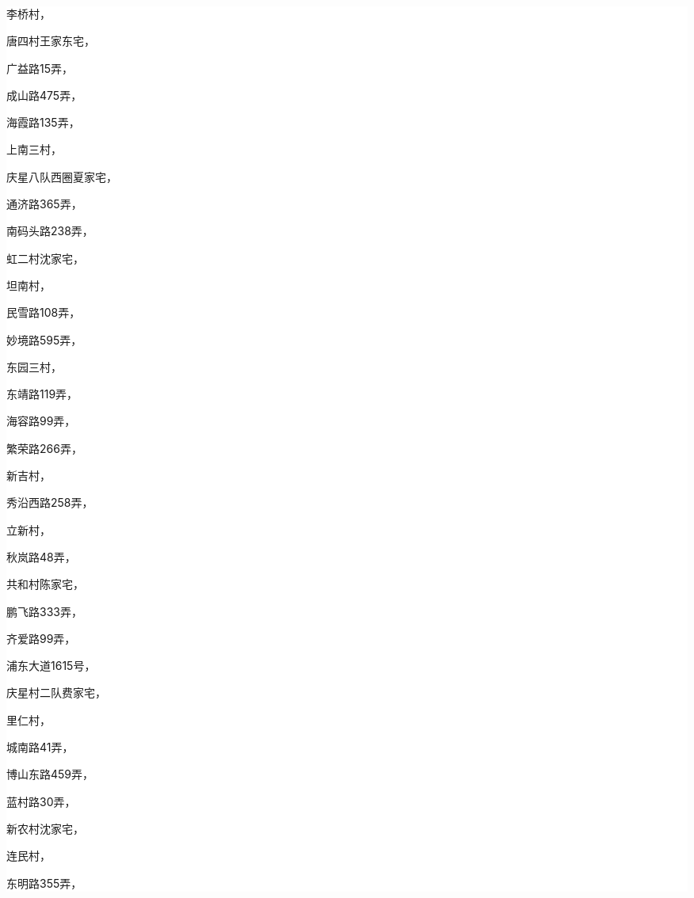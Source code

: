 李桥村，

唐四村王家东宅，

广益路15弄，

成山路475弄，

海霞路135弄，

上南三村，

庆星八队西圈夏家宅，

通济路365弄，

南码头路238弄，

虹二村沈家宅，

坦南村，

民雪路108弄，

妙境路595弄，

东园三村，

东靖路119弄，

海容路99弄，

繁荣路266弄，

新吉村，

秀沿西路258弄，

立新村，

秋岚路48弄，

共和村陈家宅，

鹏飞路333弄，

齐爱路99弄，

浦东大道1615号，

庆星村二队费家宅，

里仁村，

城南路41弄，

博山东路459弄，

蓝村路30弄，

新农村沈家宅，

连民村，

东明路355弄，
